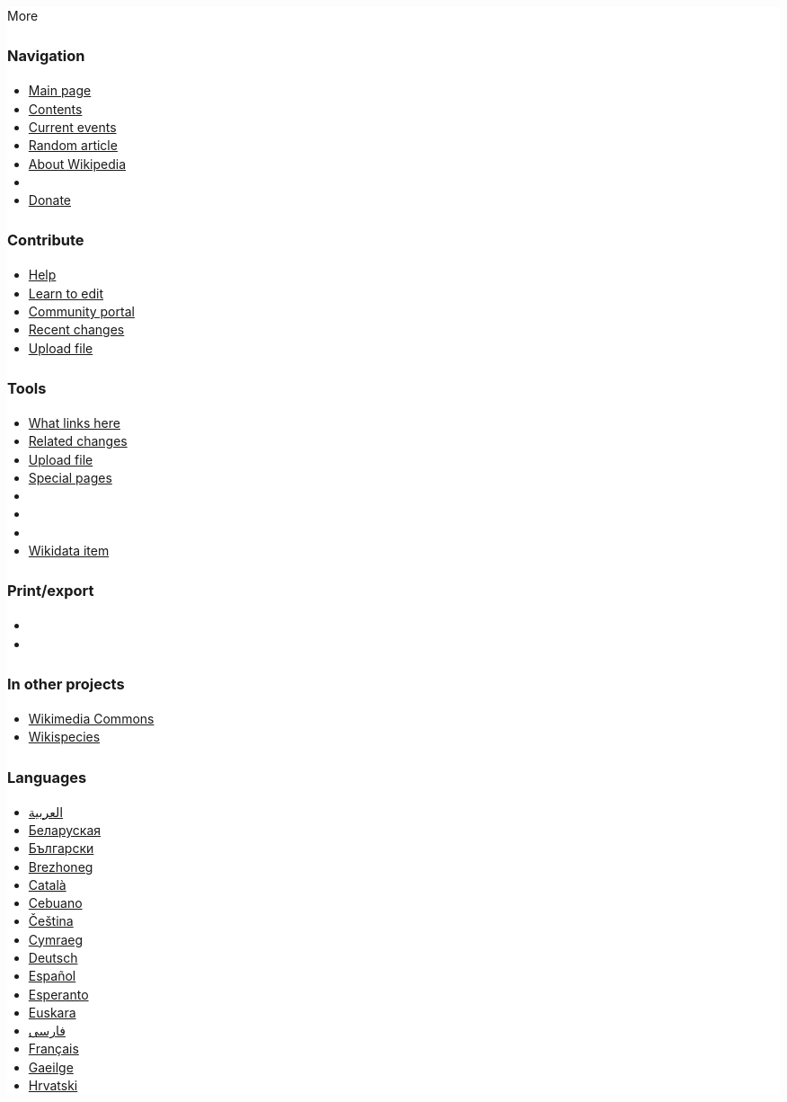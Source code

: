  More

### Navigation

*   [Main page](https://en.wikipedia.org/wiki/Main_Page)
*   [Contents](https://en.wikipedia.org/wiki/Wikipedia:Contents)
*   [Current events](https://en.wikipedia.org/wiki/Portal:Current_events)
*   [Random article](https://en.wikipedia.org/wiki/Special:Random)
*   [About Wikipedia](https://en.wikipedia.org/wiki/Wikipedia:About)
*   
*   [Donate](https://donate.wikimedia.org/wiki/Special:FundraiserRedirector?utm_source=donate&utm_medium=sidebar&utm_campaign=C13_en.wikipedia.org&uselang=en)

### Contribute

*   [Help](https://en.wikipedia.org/wiki/Help:Contents)
*   [Learn to edit](https://en.wikipedia.org/wiki/Help:Introduction)
*   [Community portal](https://en.wikipedia.org/wiki/Wikipedia:Community_portal)
*   [Recent changes](https://en.wikipedia.org/wiki/Special:RecentChanges)
*   [Upload file](https://en.wikipedia.org/wiki/Wikipedia:File_Upload_Wizard)

### Tools

*   [What links here](https://en.wikipedia.org/wiki/Special:WhatLinksHere/Little_spotted_kiwi)
*   [Related changes](https://en.wikipedia.org/wiki/Special:RecentChangesLinked/Little_spotted_kiwi)
*   [Upload file](https://en.wikipedia.org/wiki/Wikipedia:File_Upload_Wizard)
*   [Special pages](https://en.wikipedia.org/wiki/Special:SpecialPages)
*   
*   
*   
*   [Wikidata item](https://www.wikidata.org/wiki/Special:EntityPage/Q244197)

### Print/export

*   
*   

### In other projects

*   [Wikimedia Commons](https://commons.wikimedia.org/wiki/Apteryx_owenii)
*   [Wikispecies](https://species.wikimedia.org/wiki/Apteryx_owenii)

### Languages

*   [العربية](https://ar.wikipedia.org/wiki/%D9%83%D9%8A%D9%88%D9%8A_%D8%B5%D8%BA%D9%8A%D8%B1_%D9%85%D9%86%D9%82%D8%B7)
*   [Беларуская](https://be.wikipedia.org/wiki/%D0%9C%D0%B0%D0%BB%D1%8B_%D1%88%D1%8D%D1%80%D1%8B_%D0%BA%D1%96%D0%B2%D1%96)
*   [Български](https://bg.wikipedia.org/wiki/%D0%9C%D0%B0%D0%BB%D0%BA%D0%BE_%D0%BF%D0%B5%D1%82%D0%BD%D0%B8%D1%81%D1%82%D0%BE_%D0%BA%D0%B8%D0%B2%D0%B8)
*   [Brezhoneg](https://br.wikipedia.org/wiki/Kiwi_Owen)
*   [Català](https://ca.wikipedia.org/wiki/Kiwi_tacat_petit)
*   [Cebuano](https://ceb.wikipedia.org/wiki/Apteryx_owenii)
*   [Čeština](https://cs.wikipedia.org/wiki/Kivi_Owen%C5%AFv)
*   [Cymraeg](https://cy.wikipedia.org/wiki/Ciwi_brith_bach)
*   [Deutsch](https://de.wikipedia.org/wiki/Zwergkiwi)
*   [Español](https://es.wikipedia.org/wiki/Apteryx_owenii)
*   [Esperanto](https://eo.wikipedia.org/wiki/Ovena_kivio)
*   [Euskara](https://eu.wikipedia.org/wiki/Apteryx_owenii)
*   [فارسی](https://fa.wikipedia.org/wiki/%DA%A9%DB%8C%D9%88%DB%8C_%D8%AE%D8%A7%D9%84%E2%80%8C%D8%AF%D8%A7%D8%B1_%DA%A9%D9%88%DA%86%DA%A9)
*   [Français](https://fr.wikipedia.org/wiki/Kiwi_d%27Owen)
*   [Gaeilge](https://ga.wikipedia.org/wiki/C%C3%ADobha%C3%AD_Beag_Breac)
*   [Hrvatski](https://hr.wikipedia.org/wiki/Mali_pjegavi_kivi)